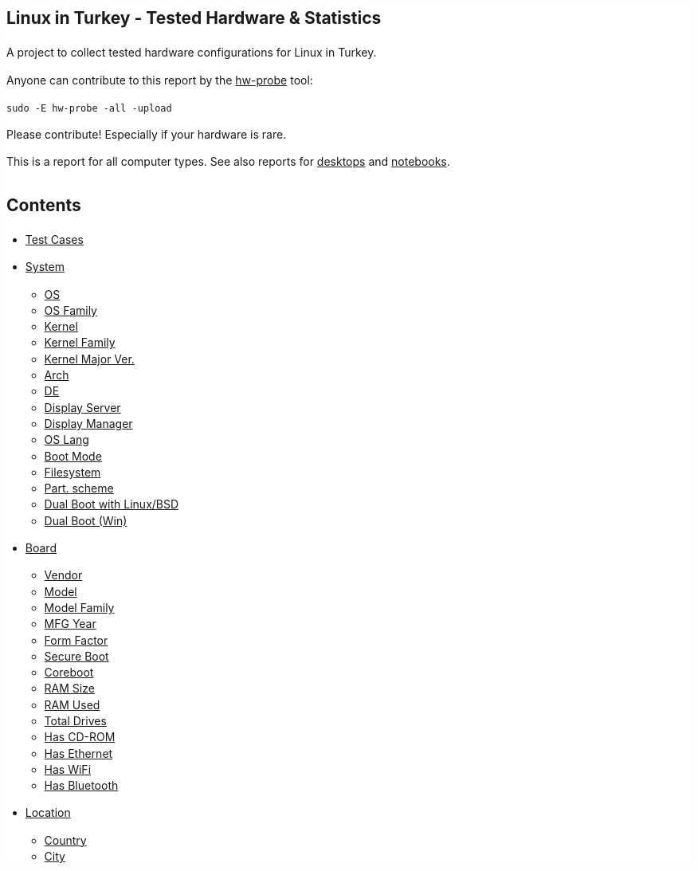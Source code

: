 Linux in Turkey - Tested Hardware & Statistics
----------------------------------------------

A project to collect tested hardware configurations for Linux in Turkey.

Anyone can contribute to this report by the [hw-probe](https://github.com/linuxhw/hw-probe) tool:

    sudo -E hw-probe -all -upload

Please contribute! Especially if your hardware is rare.

This is a report for all computer types. See also reports for [desktops](/Location/Turkey/Desktop/README.md) and [notebooks](/Location/Turkey/Notebook/README.md).

Contents
--------

* [ Test Cases ](#test-cases)

* [ System ](#system)
  - [ OS                       ](#os)
  - [ OS Family                ](#os-family)
  - [ Kernel                   ](#kernel)
  - [ Kernel Family            ](#kernel-family)
  - [ Kernel Major Ver.        ](#kernel-major-ver)
  - [ Arch                     ](#arch)
  - [ DE                       ](#de)
  - [ Display Server           ](#display-server)
  - [ Display Manager          ](#display-manager)
  - [ OS Lang                  ](#os-lang)
  - [ Boot Mode                ](#boot-mode)
  - [ Filesystem               ](#filesystem)
  - [ Part. scheme             ](#part-scheme)
  - [ Dual Boot with Linux/BSD ](#dual-boot-with-linuxbsd)
  - [ Dual Boot (Win)          ](#dual-boot-win)

* [ Board ](#board)
  - [ Vendor                   ](#vendor)
  - [ Model                    ](#model)
  - [ Model Family             ](#model-family)
  - [ MFG Year                 ](#mfg-year)
  - [ Form Factor              ](#form-factor)
  - [ Secure Boot              ](#secure-boot)
  - [ Coreboot                 ](#coreboot)
  - [ RAM Size                 ](#ram-size)
  - [ RAM Used                 ](#ram-used)
  - [ Total Drives             ](#total-drives)
  - [ Has CD-ROM               ](#has-cd-rom)
  - [ Has Ethernet             ](#has-ethernet)
  - [ Has WiFi                 ](#has-wifi)
  - [ Has Bluetooth            ](#has-bluetooth)

* [ Location ](#location)
  - [ Country                  ](#country)
  - [ City                     ](#city)
